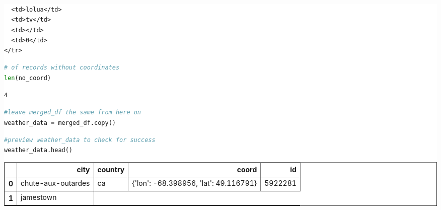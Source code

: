       <td>lolua</td>
      <td>tv</td>
      <td></td>
      <td>0</td>
    </tr>
  </tbody>
</table>
</div>




```python
# of records without coordinates
len(no_coord)
```




    4




```python
#leave merged_df the same from here on
weather_data = merged_df.copy()
```


```python
#preview weather_data to check for success
weather_data.head()
```




<div>
<style>
    .dataframe thead tr:only-child th {
        text-align: right;
    }

    .dataframe thead th {
        text-align: left;
    }

    .dataframe tbody tr th {
        vertical-align: top;
    }
</style>
<table border="1" class="dataframe">
  <thead>
    <tr style="text-align: right;">
      <th></th>
      <th>city</th>
      <th>country</th>
      <th>coord</th>
      <th>id</th>
    </tr>
  </thead>
  <tbody>
    <tr>
      <th>0</th>
      <td>chute-aux-outardes</td>
      <td>ca</td>
      <td>{'lon': -68.398956, 'lat': 49.116791}</td>
      <td>5922281</td>
    </tr>
    <tr>
      <th>1</th>
      <td>jamestown</td>